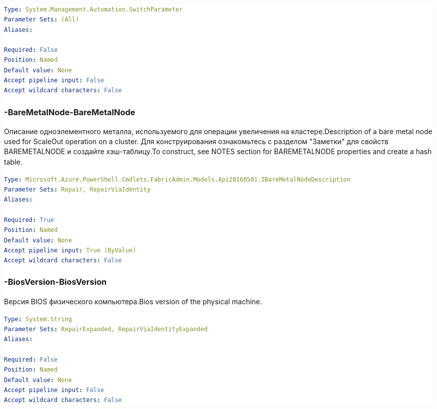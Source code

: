 ```yaml
Type: System.Management.Automation.SwitchParameter
Parameter Sets: (All)
Aliases:

Required: False
Position: Named
Default value: None
Accept pipeline input: False
Accept wildcard characters: False

```

### <span data-ttu-id="af256-117">-BareMetalNode</span><span class="sxs-lookup"><span data-stu-id="af256-117">-BareMetalNode</span></span>
<span data-ttu-id="af256-118">Описание одноэлементного металла, используемого для операции увеличения на кластере.</span><span class="sxs-lookup"><span data-stu-id="af256-118">Description of a bare metal node used for ScaleOut operation on a cluster.</span></span>
<span data-ttu-id="af256-119">Для конструирования ознакомьтесь с разделом "Заметки" для свойств BAREMETALNODE и создайте хэш-таблицу.</span><span class="sxs-lookup"><span data-stu-id="af256-119">To construct, see NOTES section for BAREMETALNODE properties and create a hash table.</span></span>

```yaml
Type: Microsoft.Azure.PowerShell.Cmdlets.FabricAdmin.Models.Api20160501.IBareMetalNodeDescription
Parameter Sets: Repair, RepairViaIdentity
Aliases:

Required: True
Position: Named
Default value: None
Accept pipeline input: True (ByValue)
Accept wildcard characters: False

```

### <span data-ttu-id="af256-120">-BiosVersion</span><span class="sxs-lookup"><span data-stu-id="af256-120">-BiosVersion</span></span>
<span data-ttu-id="af256-121">Версия BIOS физического компьютера.</span><span class="sxs-lookup"><span data-stu-id="af256-121">Bios version of the physical machine.</span></span>

```yaml
Type: System.String
Parameter Sets: RepairExpanded, RepairViaIdentityExpanded
Aliases:

Required: False
Position: Named
Default value: None
Accept pipeline input: False
Accept wildcard characters: False

```
